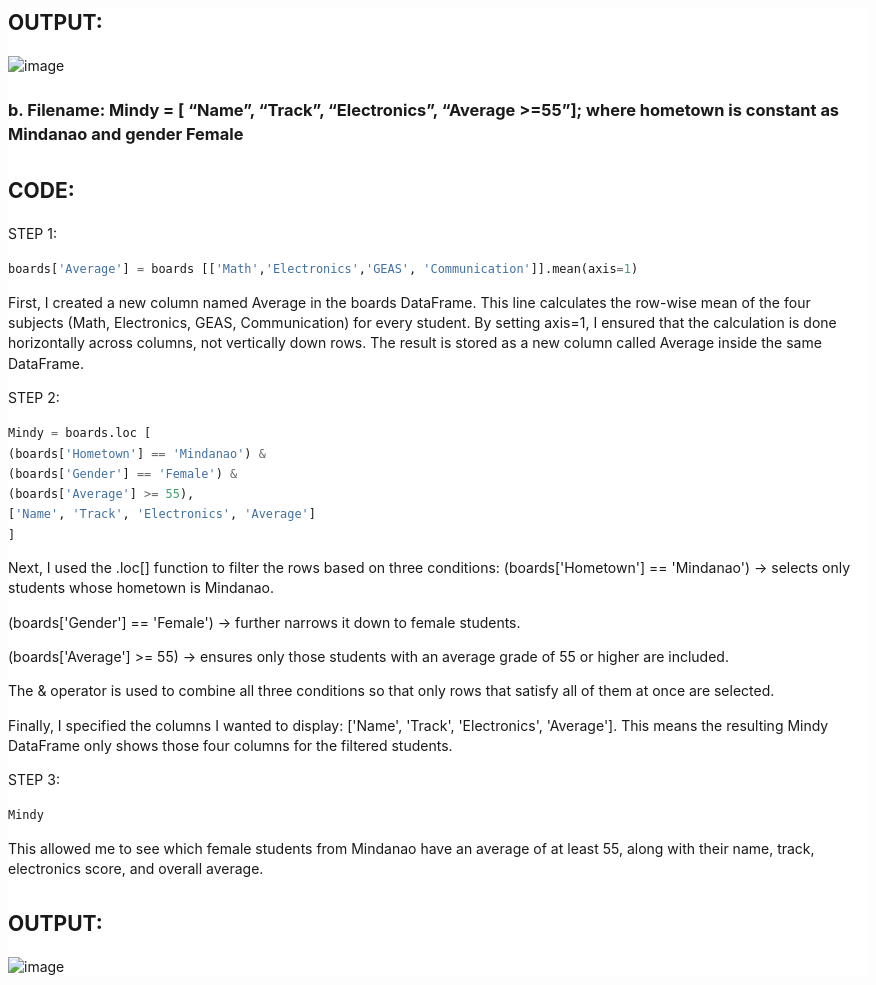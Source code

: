 ## OUTPUT:
<img width="411" height="163" alt="image" src="https://github.com/user-attachments/assets/a917f440-5d5a-412e-a97e-7dd26740b6c4" />

### b. Filename: Mindy = [ “Name”, “Track”, “Electronics”, “Average >=55”]; where hometown is constant as Mindanao and gender Female
## CODE:
STEP 1:
```python
boards['Average'] = boards [['Math','Electronics','GEAS', 'Communication']].mean(axis=1)
```
First, I created a new column named Average in the boards DataFrame.
This line calculates the row-wise mean of the four subjects (Math, Electronics, GEAS, Communication) for every student.
By setting axis=1, I ensured that the calculation is done horizontally across columns, not vertically down rows.
The result is stored as a new column called Average inside the same DataFrame.

STEP 2:
```python
Mindy = boards.loc [
(boards['Hometown'] == 'Mindanao') &
(boards['Gender'] == 'Female') &
(boards['Average'] >= 55),
['Name', 'Track', 'Electronics', 'Average']
]
```
Next, I used the .loc[] function to filter the rows based on three conditions:
(boards['Hometown'] == 'Mindanao') → selects only students whose hometown is Mindanao.

(boards['Gender'] == 'Female') → further narrows it down to female students.

(boards['Average'] >= 55) → ensures only those students with an average grade of 55 or higher are included.

The & operator is used to combine all three conditions so that only rows that satisfy all of them at once are selected.

Finally, I specified the columns I wanted to display: ['Name', 'Track', 'Electronics', 'Average'].
This means the resulting Mindy DataFrame only shows those four columns for the filtered students.

STEP 3:
```python
Mindy
```
This allowed me to see which female students from Mindanao have an average of at least 55, along with their name, track, electronics score, and overall average.

## OUTPUT:
<img width="640" height="238" alt="image" src="https://github.com/user-attachments/assets/90629b41-d914-4f3d-9b7e-03f44cb41bed" />
